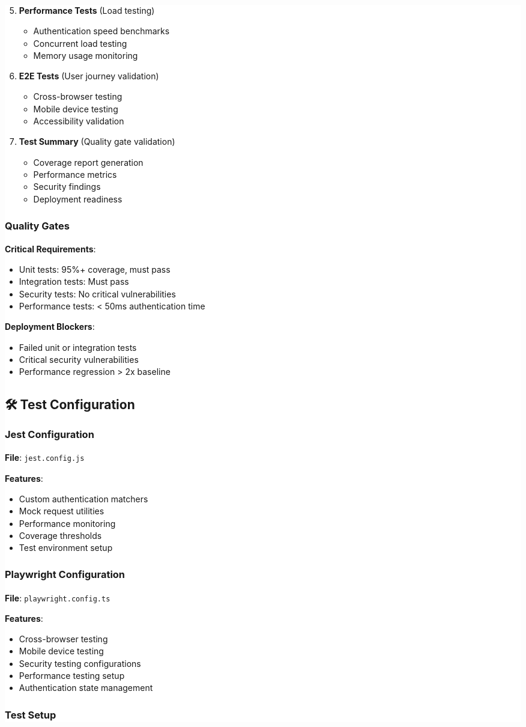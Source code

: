 5. **Performance Tests** (Load testing)
   - Authentication speed benchmarks
   - Concurrent load testing
   - Memory usage monitoring

6. **E2E Tests** (User journey validation)
   - Cross-browser testing
   - Mobile device testing
   - Accessibility validation

7. **Test Summary** (Quality gate validation)
   - Coverage report generation
   - Performance metrics
   - Security findings
   - Deployment readiness

### Quality Gates

**Critical Requirements**:
- Unit tests: 95%+ coverage, must pass
- Integration tests: Must pass
- Security tests: No critical vulnerabilities
- Performance tests: < 50ms authentication time

**Deployment Blockers**:
- Failed unit or integration tests
- Critical security vulnerabilities
- Performance regression > 2x baseline

## 🛠️ Test Configuration

### Jest Configuration

**File**: `jest.config.js`

**Features**:
- Custom authentication matchers
- Mock request utilities
- Performance monitoring
- Coverage thresholds
- Test environment setup

### Playwright Configuration

**File**: `playwright.config.ts`

**Features**:
- Cross-browser testing
- Mobile device testing
- Security testing configurations
- Performance testing setup
- Authentication state management

### Test Setup

